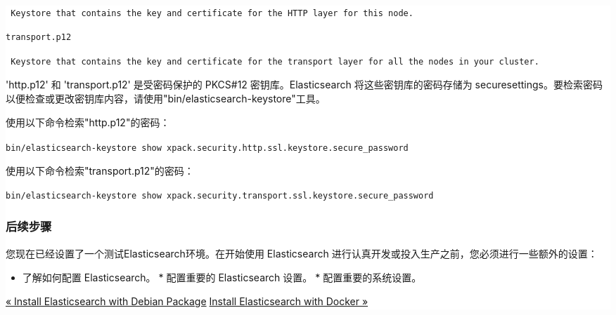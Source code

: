      Keystore that contains the key and certificate for the HTTP layer for this node. 
`transport.p12`

     Keystore that contains the key and certificate for the transport layer for all the nodes in your cluster. 

'http.p12' 和 'transport.p12' 是受密码保护的 PKCS#12 密钥库。Elasticsearch 将这些密钥库的密码存储为 securesettings。要检索密码以便检查或更改密钥库内容，请使用"bin/elasticsearch-keystore"工具。

使用以下命令检索"http.p12"的密码：

    
    
    bin/elasticsearch-keystore show xpack.security.http.ssl.keystore.secure_password

使用以下命令检索"transport.p12"的密码：

    
    
    bin/elasticsearch-keystore show xpack.security.transport.ssl.keystore.secure_password

### 后续步骤

您现在已经设置了一个测试Elasticsearch环境。在开始使用 Elasticsearch 进行认真开发或投入生产之前，您必须进行一些额外的设置：

* 了解如何配置 Elasticsearch。  * 配置重要的 Elasticsearch 设置。  * 配置重要的系统设置。

[« Install Elasticsearch with Debian Package](deb.md) [Install Elasticsearch
with Docker »](docker.md)
